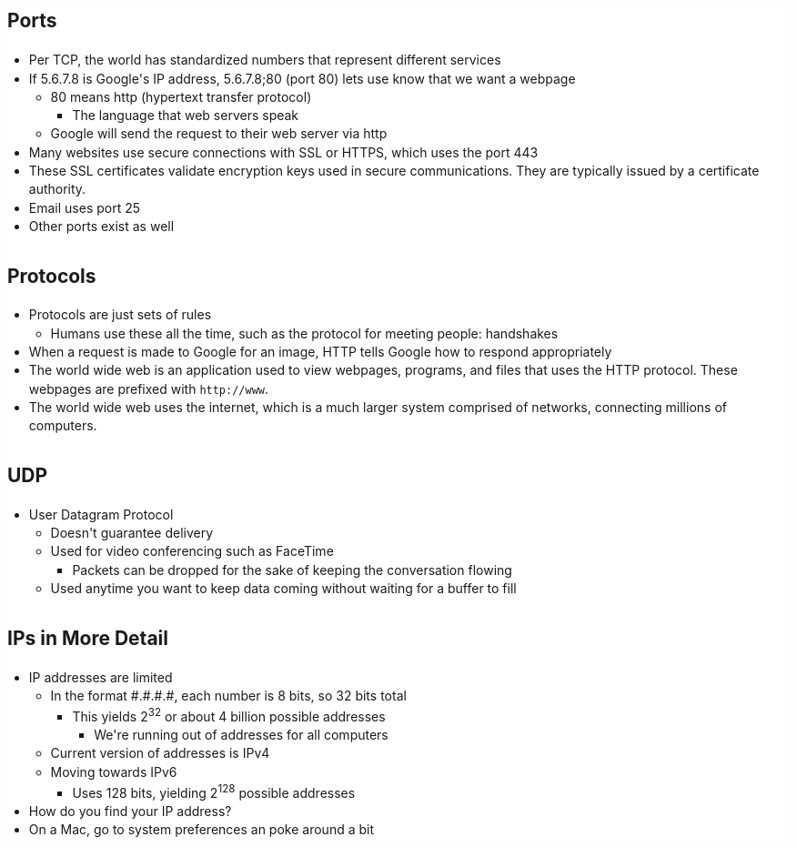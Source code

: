 ## Ports

- Per TCP, the world has standardized numbers that represent different services
- If 5.6.7.8 is Google's IP address, 5.6.7.8;80 (port 80) lets use know that we want a webpage
  - 80 means http (hypertext transfer protocol)
    - The language that web servers speak
  - Google will send the request to their web server via http
- Many websites use secure connections with SSL or HTTPS, which uses the port 443
- These SSL certificates validate encryption keys used in secure communications. They are typically issued by a certificate authority. 
- Email uses port 25
- Other ports exist as well

## Protocols

- Protocols are just sets of rules
  - Humans use these all the time, such as the protocol for meeting people: handshakes
- When a request is made to Google for an image, HTTP tells Google how to respond appropriately
- The world wide web is an application used to view webpages, programs, and files that uses the HTTP protocol. These webpages are prefixed with `http://www`.
- The world wide web uses the internet, which is a much larger system comprised of networks, connecting millions of computers.

## UDP

- User Datagram Protocol
  - Doesn't guarantee delivery
  - Used for video conferencing such as FaceTime
    - Packets can be dropped for the sake of keeping the conversation flowing
  - Used anytime you want to keep data coming without waiting for a buffer to fill

## IPs in More Detail

- IP addresses are limited
  - In the format #.#.#.#, each number is 8 bits, so 32 bits total
    - This yields 2<sup>32</sup> or about 4 billion possible addresses
      - We're running out of addresses for all computers
  - Current version of addresses is IPv4
  - Moving towards IPv6
    - Uses 128 bits, yielding 2<sup>128</sup> possible addresses
- How do you find your IP address?
- On a Mac, go to system preferences an poke around a bit

